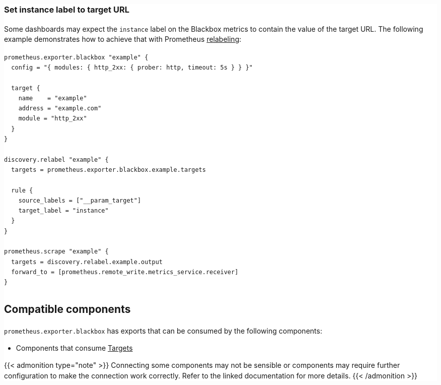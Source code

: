 [scrape]: ../prometheus.scrape/
[disc]: ../../discovery/discovery.file/
[relabel]: ../../discovery/discovery.relabel/

### Set instance label to target URL

Some dashboards may expect the `instance` label on the Blackbox metrics to contain the value of the target URL.
The following example demonstrates how to achieve that with Prometheus [relabeling][relabel]:

```alloy
prometheus.exporter.blackbox "example" {
  config = "{ modules: { http_2xx: { prober: http, timeout: 5s } } }"

  target {
    name    = "example"
    address = "example.com"
    module = "http_2xx"
  }
}

discovery.relabel "example" {
  targets = prometheus.exporter.blackbox.example.targets

  rule {
    source_labels = ["__param_target"]
    target_label = "instance"
  }
}

prometheus.scrape "example" {
  targets = discovery.relabel.example.output
  forward_to = [prometheus.remote_write.metrics_service.receiver]
}
```



## Compatible components

`prometheus.exporter.blackbox` has exports that can be consumed by the following components:

- Components that consume [Targets](../../../compatibility/#targets-consumers)

{{< admonition type="note" >}}
Connecting some components may not be sensible or components may require further configuration to make the connection work correctly.
Refer to the linked documentation for more details.
{{< /admonition >}}




[target]: #target